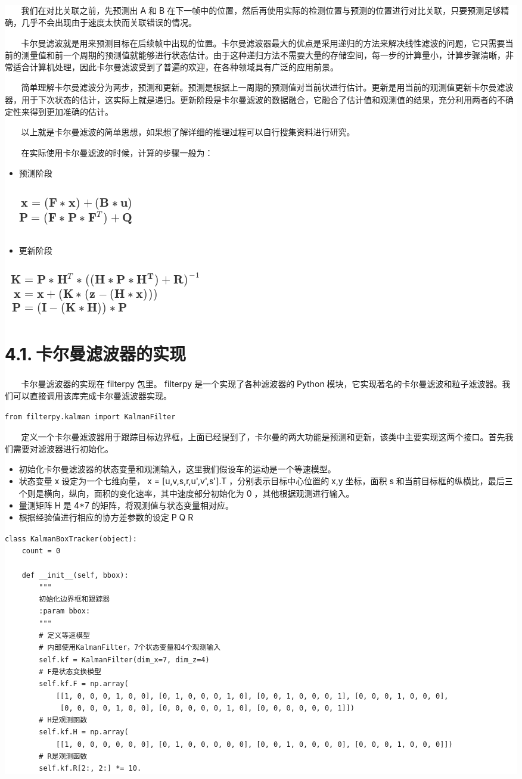 &#160; &#160; &#160; &#160;我们在对比关联之前，先预测出 A 和 B 在下一帧中的位置，然后再使用实际的检测位置与预测的位置进行对比关联，只要预测足够精确，几乎不会出现由于速度太快而关联错误的情况。

&#160; &#160; &#160; &#160;卡尔曼滤波就是用来预测目标在后续帧中出现的位置。卡尔曼滤波器最大的优点是采用递归的方法来解决线性滤波的问题，它只需要当前的测量值和前一个周期的预测值就能够进行状态估计。由于这种递归方法不需要大量的存储空间，每一步的计算量小，计算步骤清晰，非常适合计算机处理，因此卡尔曼滤波受到了普遍的欢迎，在各种领域具有广泛的应用前景。

&#160; &#160; &#160; &#160;简单理解卡尔曼滤波分为两步，预测和更新。预测是根据上一周期的预测值对当前状进行估计。更新是用当前的观测值更新卡尔曼滤波器，用于下次状态的估计，这实际上就是递归。更新阶段是卡尔曼滤波的数据融合，它融合了估计值和观测值的结果，充分利用两者的不确定性来得到更加准确的估计。

&#160; &#160; &#160; &#160;以上就是卡尔曼滤波的简单思想，如果想了解详细的推理过程可以自行搜集资料进行研究。

&#160; &#160; &#160; &#160;在实际使用卡尔曼滤波的时候，计算的步骤一般为：
* 预测阶段

![](/img/Kalman3.png)

* 更新阶段

![](/img/Kalman4.png)

# 4.1. 卡尔曼滤波器的实现
&#160; &#160; &#160; &#160;卡尔曼滤波器的实现在 filterpy 包里。 filterpy 是一个实现了各种滤波器的 Python 模块，它实现著名的卡尔曼滤波和粒子滤波器。我们可以直接调用该库完成卡尔曼滤波器实现。

```
from filterpy.kalman import KalmanFilter
```

&#160; &#160; &#160; &#160;定义一个卡尔曼滤波器用于跟踪目标边界框，上面已经提到了，卡尔曼的两大功能是预测和更新，该类中主要实现这两个接口。首先我们需要对滤波器进行初始化。

* 初始化卡尔曼滤波器的状态变量和观测输入，这里我们假设车的运动是一个等速模型。
* 状态变量 x 设定为一个七维向量， x = [u,v,s,r,u',v',s'].T ，分别表示目标中心位置的 x,y 坐标，面积 s 和当前目标框的纵横比，最后三个则是横向，纵向，面积的变化速率，其中速度部分初始化为 0 ，其他根据观测进行输入。
* 量测矩阵 H 是 4*7 的矩阵，将观测值与状态变量相对应。
* 根据经验值进行相应的协方差参数的设定 P Q R
```
class KalmanBoxTracker(object):
    count = 0

    def __init__(self, bbox):
        """
        初始化边界框和跟踪器
        :param bbox:
        """
        # 定义等速模型
        # 内部使用KalmanFilter，7个状态变量和4个观测输入
        self.kf = KalmanFilter(dim_x=7, dim_z=4)
        # F是状态变换模型
        self.kf.F = np.array(
            [[1, 0, 0, 0, 1, 0, 0], [0, 1, 0, 0, 0, 1, 0], [0, 0, 1, 0, 0, 0, 1], [0, 0, 0, 1, 0, 0, 0],
             [0, 0, 0, 0, 1, 0, 0], [0, 0, 0, 0, 0, 1, 0], [0, 0, 0, 0, 0, 0, 1]])
        # H是观测函数
        self.kf.H = np.array(
            [[1, 0, 0, 0, 0, 0, 0], [0, 1, 0, 0, 0, 0, 0], [0, 0, 1, 0, 0, 0, 0], [0, 0, 0, 1, 0, 0, 0]])
        # R是观测函数
        self.kf.R[2:, 2:] *= 10.
```
